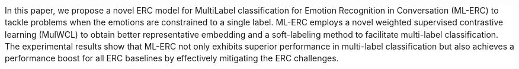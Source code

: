 In this paper, we propose a novel ERC model for MultiLabel classification for Emotion Recognition in Conversation (ML-ERC) to tackle problems when the emotions are constrained to a single label. ML-ERC employs a novel weighted supervised contrastive learning (MulWCL) to obtain better representative embedding and a soft-labeling method to facilitate multi-label classification. The experimental results show that ML-ERC not only exhibits superior performance in multi-label classification but also achieves a performance boost for all ERC baselines by effectively mitigating the ERC challenges.